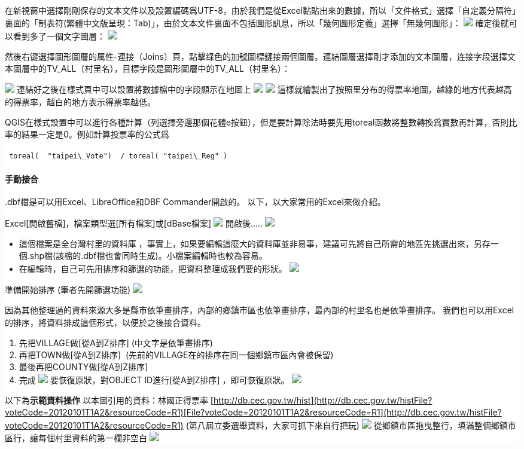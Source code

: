 在新視窗中選擇剛剛保存的文本文件以及設置編碼爲UTF-8，由於我們是從Excel黏貼出來的數據，所以「文件格式」選擇「自定義分隔符」裏面的「制表符(繁體中文版呈現：Tab)」，由於文本文件裏面不包括圖形訊息，所以「幾何圖形定義」選擇「無幾何圖形」：
![](https://g0vhackmd.blob.core.windows.net/g0v-hackmd-images/upload_e79898eaf1b732561dc57fbe441fba4b)
確定後就可以看到多了一個文字圖層：
![](https://g0vhackmd.blob.core.windows.net/g0v-hackmd-images/upload_2d406eb396b3ebbc1918a6217b3a7ce4)

然後右键選擇圖形圖層的属性-連接（Joins）頁，點擊绿色的加號圖標鏈接兩個圖層。連結圖層選擇剛才添加的文本圖層，连接字段選擇文本圖層中的TV_ALL（村里名），目標字段是圖形圖層中的TV_ALL（村里名）：

![](https://g0vhackmd.blob.core.windows.net/g0v-hackmd-images/upload_4209bfefe010c14597df07cfb5ebe35d)
連結好之後在樣式頁中可以設置將數據檔中的字段顯示在地圖上
![](https://g0vhackmd.blob.core.windows.net/g0v-hackmd-images/upload_9583ab0303433bb8abc0627457d53105)
![](https://g0vhackmd.blob.core.windows.net/g0v-hackmd-images/upload_b0981cd03b05e5ee427da7edb0b94c94)
這樣就繪製出了按照里分布的得票率地圖，越綠的地方代表越高的得票率，越白的地方表示得票率越低。

QGIS在樣式設置中可以進行各種計算（列選擇旁邊那個花體e按鈕），但是要計算除法時要先用toreal函数將整數轉換爲實數再計算，否則比率的結果一定是0。例如計算投票率的公式爲
```
 toreal(  "taipei\_Vote")  / toreal( "taipei\_Reg" )

```
#### 手動接合

.dbf檔是可以用Excel、LibreOffice和DBF Commander開啟的。
以下，以大家常用的Excel來做介紹。

Excel\[開啟舊檔\]，檔案類型選\[所有檔案\]或\[dBase檔案\]
![](https://g0vhackmd.blob.core.windows.net/g0v-hackmd-images/upload_706fc0cfdd488b96d8f6ec26e3205036)
開啟後.....
![](https://g0vhackmd.blob.core.windows.net/g0v-hackmd-images/upload_9d108bb57b4830cac458259d52f9d9da)
- 這個檔案是全台灣村里的資料庫  ，事實上，如果要編輯這麼大的資料庫並非易事，建議可先將自己所需的地區先挑選出來，另存一個.shp檔(該檔的.dbf檔也會同時生成)。小檔案編輯時也較為容易。
- 在編輯時，自己可先用排序和篩選的功能，把資料整理成我們要的形狀。
![](https://g0vhackmd.blob.core.windows.net/g0v-hackmd-images/upload_acdab1d0d5dccbe658818ab903b08933)

準備開始排序 (筆者先開篩選功能)
![](https://g0vhackmd.blob.core.windows.net/g0v-hackmd-images/upload_ab834573a95a4dea616f6b34aec8bc79)

因為其他整理過的資料來源大多是縣市依筆畫排序，內部的鄉鎮市區也依筆畫排序，最內部的村里名也是依筆畫排序。
我們也可以用Excel的排序，將資料排成這個形式，以便於之後接合資料。
1.  先把VILLAGE做\[從A到Z排序\] (中文字是依筆畫排序)
2.  再把TOWN做\[從A到Z排序\]  (先前的VILLAGE在的排序在同一個鄉鎮市區內會被保留)
3.  最後再把COUNTY做\[從A到Z排序\]
4.  完成
![](https://g0vhackmd.blob.core.windows.net/g0v-hackmd-images/upload_c207970b2c438a415e9840b8b2154f82)
要恢復原狀，對OBJECT ID進行\[從A到Z排序\] ，即可恢復原狀。
![](https://g0vhackmd.blob.core.windows.net/g0v-hackmd-images/upload_a6d26b64630d969cd0b6b724781e5d35)

以下為**示範資料操作**
以本圖引用的資料：林國正得票率
[http://db.cec.gov.tw/hist](http://db.cec.gov.tw/histFile?voteCode=20120101T1A2&resourceCode=R1)[File?voteCode=20120101T1A2&resourceCode=R1](http://db.cec.gov.tw/histFile?voteCode=20120101T1A2&resourceCode=R1) (第八屆立委選舉資料，大家可抓下來自行把玩)
![](https://g0vhackmd.blob.core.windows.net/g0v-hackmd-images/upload_eb7ba2c671211275e97f542e674797b9)
從鄉鎮市區拖曳整行，填滿整個鄉鎮市區行，讓每個村里資料的第一欄非空白
![](https://g0vhackmd.blob.core.windows.net/g0v-hackmd-images/upload_fb3f3828862f5109b86ccae051c228d4)
